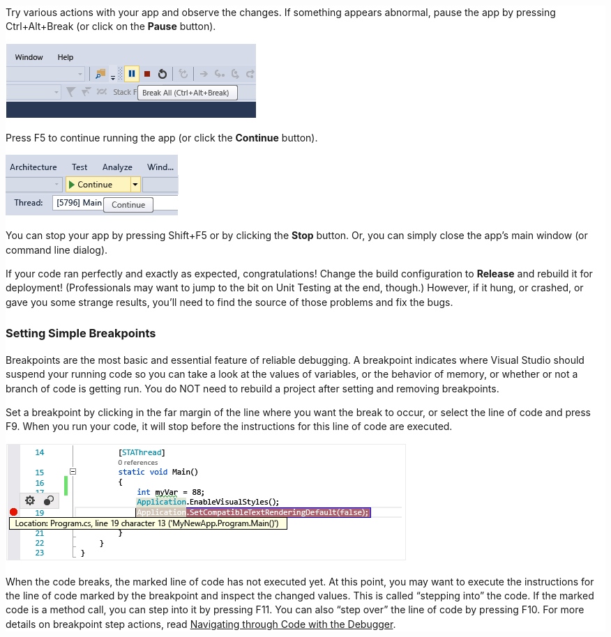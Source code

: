  Try various actions with your app and observe the changes. If something appears abnormal, pause the app by pressing Ctrl+Alt+Break (or click on the **Pause** button).  
  
 ![Visual Studio Break All button](../ide/media/vs_ide_gs_debug_break_all_button.png "vs_ide_gs_debug_break_all_button")  
  
 Press F5 to continue running the app (or click the **Continue** button).  
  
 ![Visual Studio Debug Continue button](../ide/media/vs_ide_gs_debug_continue_button.png "Vs_ide_gs_debug_continue_button")  
  
 You can stop your app by pressing Shift+F5 or by clicking the **Stop** button. Or, you can simply close the app’s main window (or command line dialog).  
  
 If your code ran perfectly and exactly as expected, congratulations! Change the build configuration to **Release** and rebuild it for deployment! (Professionals may want to jump to the bit on Unit Testing at the end, though.) However, if it hung, or crashed, or gave you some strange results, you’ll need to find the source of those problems and fix the bugs.  
  
### Setting Simple Breakpoints  
 Breakpoints are the most basic and essential feature of reliable debugging. A breakpoint indicates where Visual Studio should suspend your running code so you can take a look at the values of variables, or the behavior of memory, or whether or not a branch of code is getting run. You do NOT need to rebuild a project after setting and removing breakpoints.  
  
 Set a breakpoint by clicking in the far margin of the line where you want the break to occur, or select the line of code and press F9. When you run your code, it will stop before the instructions for this line of code are executed.  
  
 ![Visual Studio breakpoint](../ide/media/vs_ide_gs_debug_breakpoint1.png "Vs_ide_gs_debug_breakpoint1")  
  
 When the code breaks, the marked line of code has not executed yet. At this point, you may want to execute the instructions for the line of code marked by the breakpoint and inspect the changed values. This is called “stepping into” the code. If the marked code is a method call, you can step into it by pressing F11. You can also “step over” the line of code by pressing F10. For more details on breakpoint step actions, read [Navigating through Code with the Debugger](../debugger/navigating-through-code-with-the-debugger.md).  
  